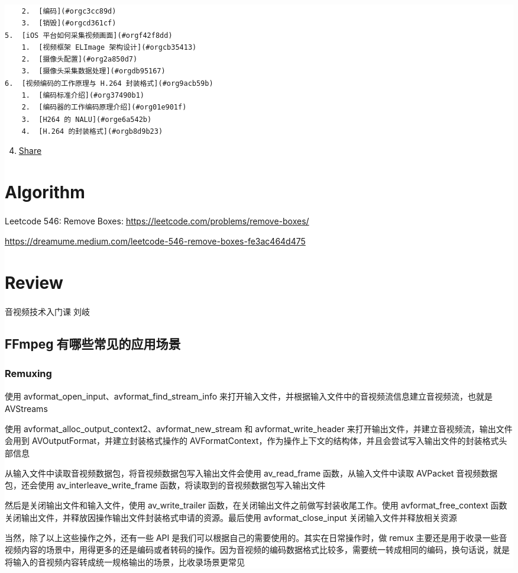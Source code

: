         2.  [编码](#orgc3cc89d)
        3.  [销毁](#orgcd361cf)
    5.  [iOS 平台如何采集视频画面](#orgf42f8dd)
        1.  [视频框架 ELImage 架构设计](#orgcb35413)
        2.  [摄像头配置](#org2a850d7)
        3.  [摄像头采集数据处理](#orgdb95167)
    6.  [视频编码的工作原理与 H.264 封装格式](#org9acb59b)
        1.  [编码标准介绍](#org37490b1)
        2.  [编码器的工作编码原理介绍](#org01e901f)
        3.  [H264 的 NALU](#orge6a542b)
        4.  [H.264 的封装格式](#orgb8d9b23)
4.  [Share](#org7725822)


<a id="orgac4e5f3"></a>

# Algorithm

Leetcode 546: Remove Boxes: <https://leetcode.com/problems/remove-boxes/>

<https://dreamume.medium.com/leetcode-546-remove-boxes-fe3ac464d475>


<a id="orge511766"></a>

# Review

音视频技术入门课    刘岐


<a id="org17821c2"></a>

## FFmpeg 有哪些常见的应用场景


<a id="org559d4ad"></a>

### Remuxing

使用 avformat_open_input、avformat_find_stream_info 来打开输入文件，并根据输入文件中的音视频流信息建立音视频流，也就是 AVStreams

使用 avformat_alloc_output_context2、avformat_new_stream 和 avformat_write_header 来打开输出文件，并建立音视频流，输出文件会用到 AVOutputFormat，并建立封装格式操作的 AVFormatContext，作为操作上下文的结构体，并且会尝试写入输出文件的封装格式头部信息

从输入文件中读取音视频数据包，将音视频数据包写入输出文件会使用 av_read_frame 函数，从输入文件中读取 AVPacket 音视频数据包，还会使用 av_interleave_write_frame 函数，将读取到的音视频数据包写入输出文件

然后是关闭输出文件和输入文件，使用 av_write_trailer 函数，在关闭输出文件之前做写封装收尾工作。使用 avformat_free_context 函数关闭输出文件，并释放因操作输出文件封装格式申请的资源。最后使用 avformat_close_input 关闭输入文件并释放相关资源

当然，除了以上这些操作之外，还有一些 API 是我们可以根据自己的需要使用的。其实在日常操作时，做 remux 主要还是用于收录一些音视频内容的场景中，用得更多的还是编码或者转码的操作。因为音视频的编码数据格式比较多，需要统一转成相同的编码，换句话说，就是将输入的音视频内容转成统一规格输出的场景，比收录场景更常见


<a id="org330bbb8"></a>
